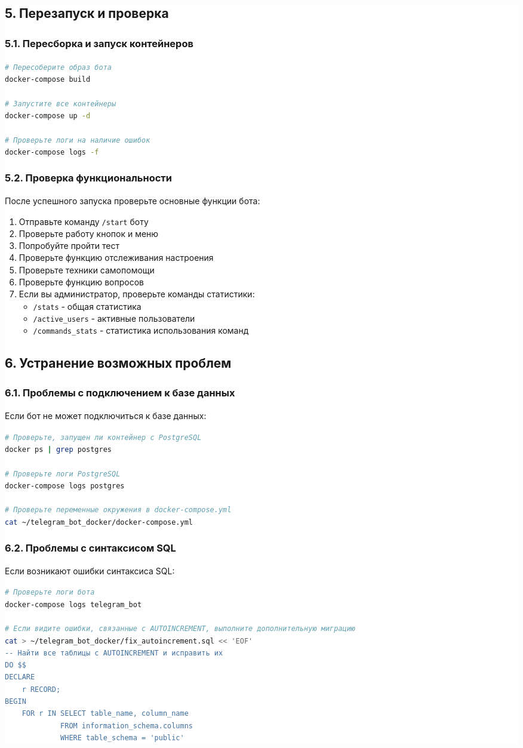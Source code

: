 ## 5. Перезапуск и проверка

### 5.1. Пересборка и запуск контейнеров

```bash
# Пересоберите образ бота
docker-compose build

# Запустите все контейнеры
docker-compose up -d

# Проверьте логи на наличие ошибок
docker-compose logs -f
```

### 5.2. Проверка функциональности

После успешного запуска проверьте основные функции бота:

1. Отправьте команду `/start` боту
2. Проверьте работу кнопок и меню
3. Попробуйте пройти тест
4. Проверьте функцию отслеживания настроения
5. Проверьте техники самопомощи
6. Проверьте функцию вопросов
7. Если вы администратор, проверьте команды статистики:
   - `/stats` - общая статистика
   - `/active_users` - активные пользователи
   - `/commands_stats` - статистика использования команд

## 6. Устранение возможных проблем

### 6.1. Проблемы с подключением к базе данных

Если бот не может подключиться к базе данных:

```bash
# Проверьте, запущен ли контейнер с PostgreSQL
docker ps | grep postgres

# Проверьте логи PostgreSQL
docker-compose logs postgres

# Проверьте переменные окружения в docker-compose.yml
cat ~/telegram_bot_docker/docker-compose.yml
```

### 6.2. Проблемы с синтаксисом SQL

Если возникают ошибки синтаксиса SQL:

```bash
# Проверьте логи бота
docker-compose logs telegram_bot

# Если видите ошибки, связанные с AUTOINCREMENT, выполните дополнительную миграцию
cat > ~/telegram_bot_docker/fix_autoincrement.sql << 'EOF'
-- Найти все таблицы с AUTOINCREMENT и исправить их
DO $$
DECLARE
    r RECORD;
BEGIN
    FOR r IN SELECT table_name, column_name
             FROM information_schema.columns
             WHERE table_schema = 'public'
```